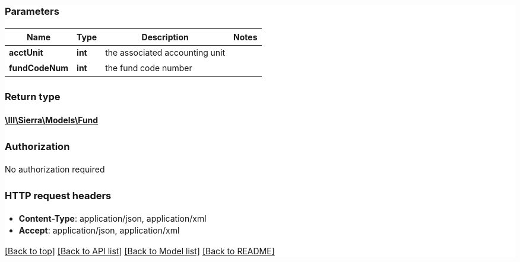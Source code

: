 ### Parameters

Name | Type | Description  | Notes
------------- | ------------- | ------------- | -------------
 **acctUnit** | **int**| the associated accounting unit |
 **fundCodeNum** | **int**| the fund code number |

### Return type

[**\III\Sierra\Models\Fund**](../Model/Fund.md)

### Authorization

No authorization required

### HTTP request headers

 - **Content-Type**: application/json, application/xml
 - **Accept**: application/json, application/xml

[[Back to top]](#) [[Back to API list]](../../README.md#documentation-for-api-endpoints) [[Back to Model list]](../../README.md#documentation-for-models) [[Back to README]](../../README.md)

